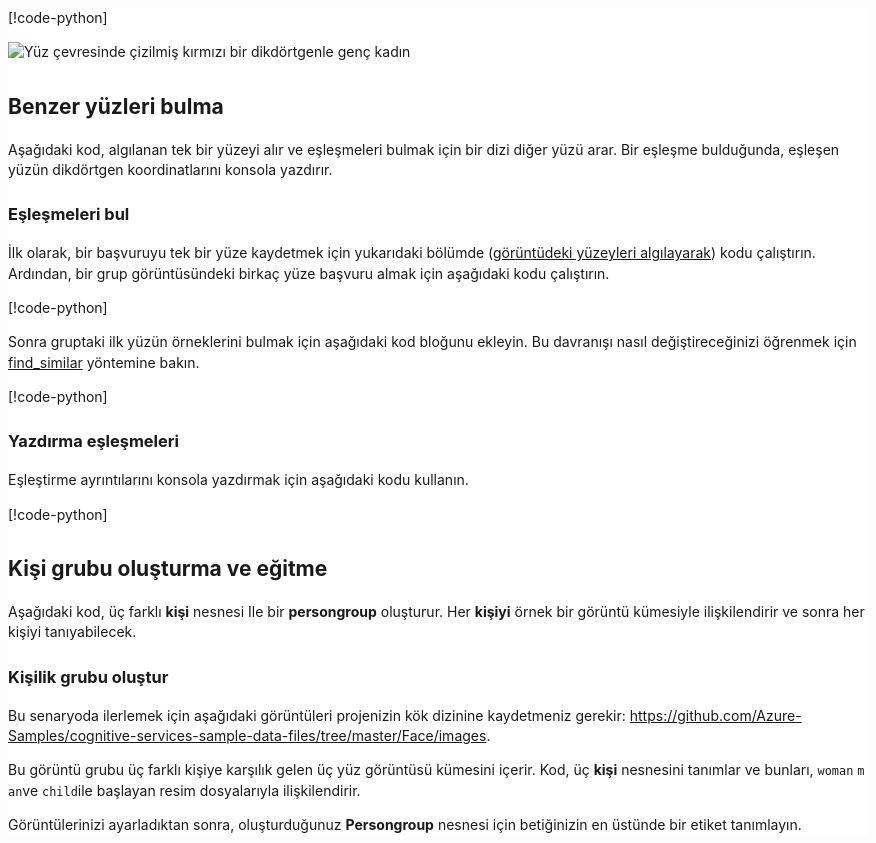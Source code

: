 [!code-python[](~/cognitive-services-quickstart-code/python/Face/FaceQuickstart.py?name=snippet_frame)]

![Yüz çevresinde çizilmiş kırmızı bir dikdörtgenle genç kadın](../../images/face-rectangle-result.png)

## <a name="find-similar-faces"></a>Benzer yüzleri bulma

Aşağıdaki kod, algılanan tek bir yüzeyi alır ve eşleşmeleri bulmak için bir dizi diğer yüzü arar. Bir eşleşme bulduğunda, eşleşen yüzün dikdörtgen koordinatlarını konsola yazdırır. 

### <a name="find-matches"></a>Eşleşmeleri bul

İlk olarak, bir başvuruyu tek bir yüze kaydetmek için yukarıdaki bölümde ([görüntüdeki yüzeyleri algılayarak](#detect-faces-in-an-image)) kodu çalıştırın. Ardından, bir grup görüntüsündeki birkaç yüze başvuru almak için aşağıdaki kodu çalıştırın.

[!code-python[](~/cognitive-services-quickstart-code/python/Face/FaceQuickstart.py?name=snippet_detectgroup)]

Sonra gruptaki ilk yüzün örneklerini bulmak için aşağıdaki kod bloğunu ekleyin. Bu davranışı nasıl değiştireceğinizi öğrenmek için [find_similar](https://docs.microsoft.com/python/api/azure-cognitiveservices-vision-face/azure.cognitiveservices.vision.face.operations.faceoperations?view=azure-python#find-similar-face-id--face-list-id-none--large-face-list-id-none--face-ids-none--max-num-of-candidates-returned-20--mode--matchperson---custom-headers-none--raw-false----operation-config-) yöntemine bakın.

[!code-python[](~/cognitive-services-quickstart-code/python/Face/FaceQuickstart.py?name=snippet_findsimilar)]

### <a name="print-matches"></a>Yazdırma eşleşmeleri

Eşleştirme ayrıntılarını konsola yazdırmak için aşağıdaki kodu kullanın.

[!code-python[](~/cognitive-services-quickstart-code/python/Face/FaceQuickstart.py?name=snippet_findsimilar_print)]

## <a name="create-and-train-a-person-group"></a>Kişi grubu oluşturma ve eğitme

Aşağıdaki kod, üç farklı **kişi** nesnesi Ile bir **persongroup** oluşturur. Her **kişiyi** örnek bir görüntü kümesiyle ilişkilendirir ve sonra her kişiyi tanıyabilecek. 

### <a name="create-persongroup"></a>Kişilik grubu oluştur

Bu senaryoda ilerlemek için aşağıdaki görüntüleri projenizin kök dizinine kaydetmeniz gerekir: https://github.com/Azure-Samples/cognitive-services-sample-data-files/tree/master/Face/images.

Bu görüntü grubu üç farklı kişiye karşılık gelen üç yüz görüntüsü kümesini içerir. Kod, üç **kişi** nesnesini tanımlar ve bunları, `woman` `man`ve `child`ile başlayan resim dosyalarıyla ilişkilendirir.

Görüntülerinizi ayarladıktan sonra, oluşturduğunuz **Persongroup** nesnesi için betiğinizin en üstünde bir etiket tanımlayın.
